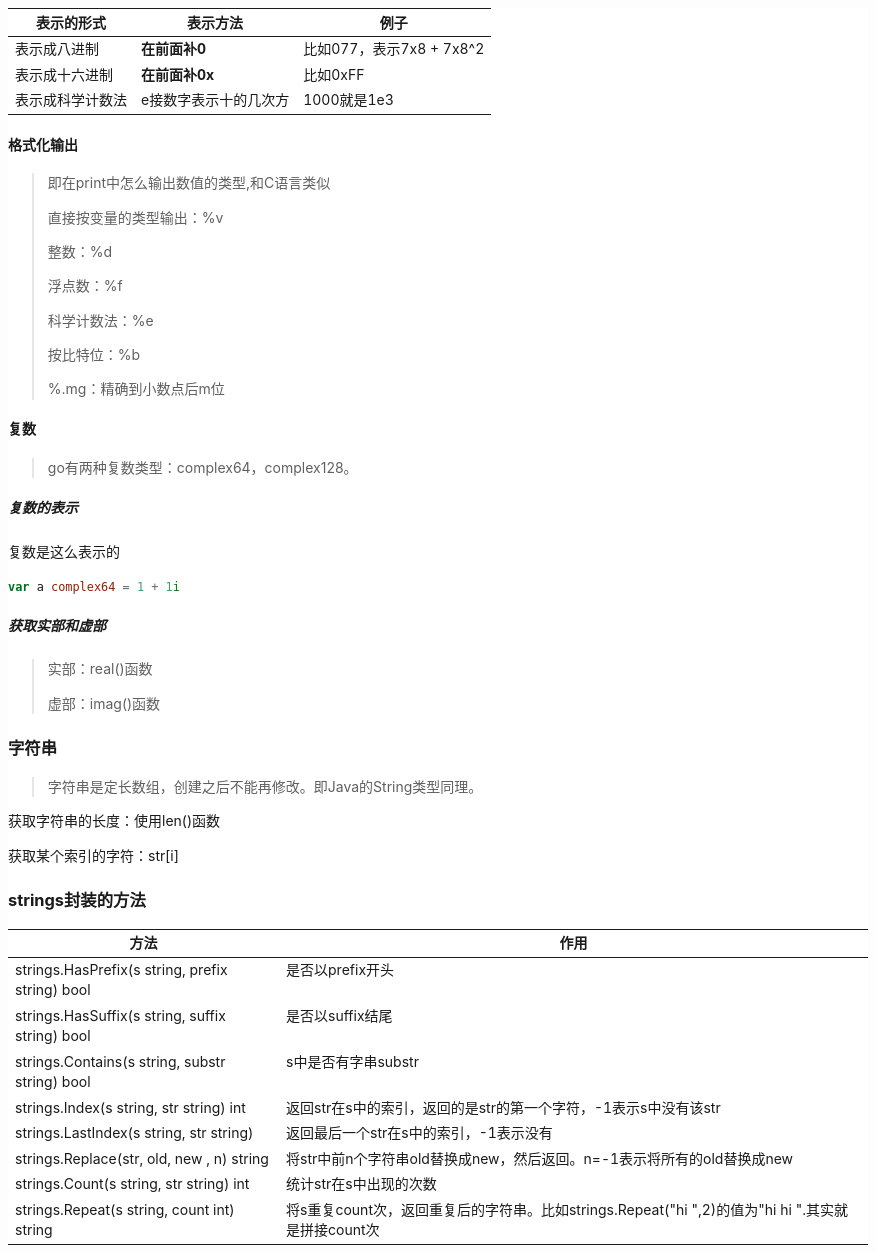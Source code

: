 | 表示的形式       | 表示方法              | 例子                     |
| ---------------- | --------------------- | ------------------------ |
| 表示成八进制     | **在前面补0**         | 比如077，表示7x8 + 7x8^2 |
| 表示成十六进制   | **在前面补0x**        | 比如0xFF                 |
| 表示成科学计数法 | e接数字表示十的几次方 | 1000就是1e3              |

#### 格式化输出

>即在print中怎么输出数值的类型,和C语言类似
>
>直接按变量的类型输出：%v
>
>整数：%d
>
>浮点数：%f
>
>科学计数法：%e
>
>按比特位：%b
>
>%.mg：精确到小数点后m位

#### 复数

>go有两种复数类型：complex64，complex128。

##### 复数的表示

复数是这么表示的

```go
var a complex64 = 1 + 1i
```

##### 获取实部和虚部

>实部：real()函数
>
>虚部：imag()函数

### 字符串

 >字符串是定长数组，创建之后不能再修改。即Java的String类型同理。

获取字符串的长度：使用len()函数

获取某个索引的字符：str[i]

### strings封装的方法

| 方法                                            | 作用                                                         |
| ----------------------------------------------- | ------------------------------------------------------------ |
| strings.HasPrefix(s string, prefix string) bool | 是否以prefix开头                                             |
| strings.HasSuffix(s string, suffix string) bool | 是否以suffix结尾                                             |
| strings.Contains(s string, substr string) bool  | s中是否有字串substr                                          |
| strings.Index(s string, str string) int         | 返回str在s中的索引，返回的是str的第一个字符，-1表示s中没有该str |
| strings.LastIndex(s string, str string)         | 返回最后一个str在s中的索引，-1表示没有                       |
| strings.Replace(str, old, new , n) string       | 将str中前n个字符串old替换成new，然后返回。n=-1表示将所有的old替换成new |
| strings.Count(s string, str string) int         | 统计str在s中出现的次数                                       |
| strings.Repeat(s string, count int) string      | 将s重复count次，返回重复后的字符串。比如strings.Repeat("hi ",2)的值为"hi hi ".其实就是拼接count次 |